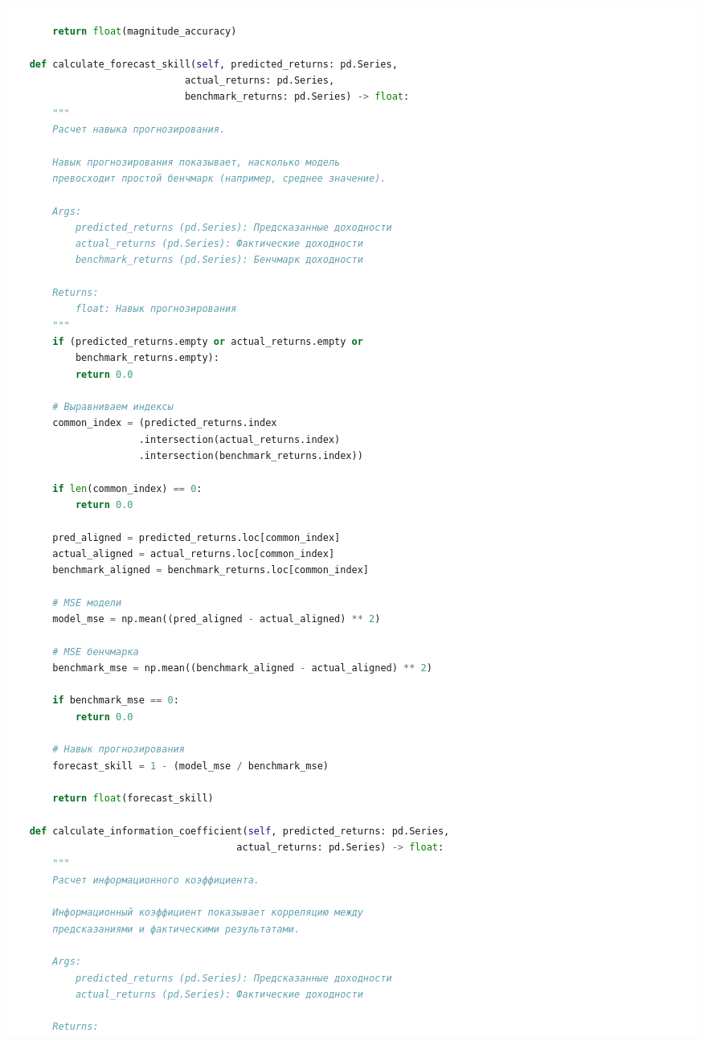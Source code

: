 ```python
        
        return float(magnitude_accuracy)
    
    def calculate_forecast_skill(self, predicted_returns: pd.Series, 
                               actual_returns: pd.Series, 
                               benchmark_returns: pd.Series) -> float:
        """
        Расчет навыка прогнозирования.
        
        Навык прогнозирования показывает, насколько модель
        превосходит простой бенчмарк (например, среднее значение).
        
        Args:
            predicted_returns (pd.Series): Предсказанные доходности
            actual_returns (pd.Series): Фактические доходности
            benchmark_returns (pd.Series): Бенчмарк доходности
            
        Returns:
            float: Навык прогнозирования
        """
        if (predicted_returns.empty or actual_returns.empty or 
            benchmark_returns.empty):
            return 0.0
        
        # Выравниваем индексы
        common_index = (predicted_returns.index
                       .intersection(actual_returns.index)
                       .intersection(benchmark_returns.index))
        
        if len(common_index) == 0:
            return 0.0
        
        pred_aligned = predicted_returns.loc[common_index]
        actual_aligned = actual_returns.loc[common_index]
        benchmark_aligned = benchmark_returns.loc[common_index]
        
        # MSE модели
        model_mse = np.mean((pred_aligned - actual_aligned) ** 2)
        
        # MSE бенчмарка
        benchmark_mse = np.mean((benchmark_aligned - actual_aligned) ** 2)
        
        if benchmark_mse == 0:
            return 0.0
        
        # Навык прогнозирования
        forecast_skill = 1 - (model_mse / benchmark_mse)
        
        return float(forecast_skill)
    
    def calculate_information_coefficient(self, predicted_returns: pd.Series, 
                                        actual_returns: pd.Series) -> float:
        """
        Расчет информационного коэффициента.
        
        Информационный коэффициент показывает корреляцию между
        предсказаниями и фактическими результатами.
        
        Args:
            predicted_returns (pd.Series): Предсказанные доходности
            actual_returns (pd.Series): Фактические доходности
            
        Returns:
```